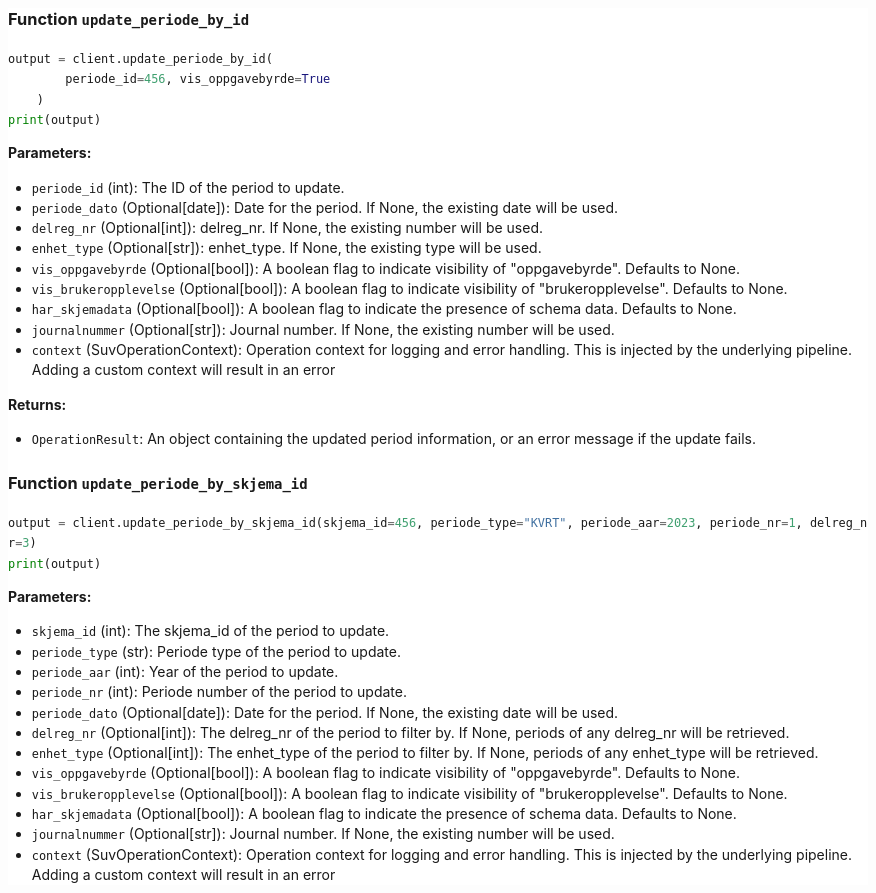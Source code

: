 ### Function `update_periode_by_id`

```python
output = client.update_periode_by_id(
        periode_id=456, vis_oppgavebyrde=True
    )
print(output)
```

**Parameters:**

- `periode_id` (int): The ID of the period to update.
- `periode_dato` (Optional[date]): Date for the period. If None, the existing date will be used.
- `delreg_nr` (Optional[int]): delreg_nr. If None, the existing number will be used.
- `enhet_type` (Optional[str]): enhet_type. If None, the existing type will be used.
- `vis_oppgavebyrde` (Optional[bool]): A boolean flag to indicate visibility of "oppgavebyrde". Defaults to None.
- `vis_brukeropplevelse` (Optional[bool]): A boolean flag to indicate visibility of "brukeropplevelse". Defaults to None.
- `har_skjemadata` (Optional[bool]): A boolean flag to indicate the presence of schema data. Defaults to None.
- `journalnummer` (Optional[str]): Journal number. If None, the existing number will be used.
- `context` (SuvOperationContext): Operation context for logging and error handling. This is injected by the underlying pipeline.  Adding a custom context will result in an error

**Returns:**  
- `OperationResult`: An object containing the updated period information, or an error message if the update fails.



### Function `update_periode_by_skjema_id`

```python
output = client.update_periode_by_skjema_id(skjema_id=456, periode_type="KVRT", periode_aar=2023, periode_nr=1, delreg_nr=3)
print(output)
```

**Parameters:**

- `skjema_id` (int): The skjema_id of the period to update.
- `periode_type` (str): Periode type of the period to update.
- `periode_aar` (int): Year of the period to update.
- `periode_nr` (int): Periode number of the period to update.
- `periode_dato` (Optional[date]): Date for the period. If None, the existing date will be used.
- `delreg_nr` (Optional[int]): The delreg_nr of the period to filter by. If None, periods of any delreg_nr will be retrieved.
- `enhet_type` (Optional[int]): The enhet_type of the period to filter by. If None, periods of any enhet_type will be retrieved.
- `vis_oppgavebyrde` (Optional[bool]): A boolean flag to indicate visibility of "oppgavebyrde". Defaults to None.
- `vis_brukeropplevelse` (Optional[bool]): A boolean flag to indicate visibility of "brukeropplevelse". Defaults to None.
- `har_skjemadata` (Optional[bool]): A boolean flag to indicate the presence of schema data. Defaults to None.
- `journalnummer` (Optional[str]): Journal number. If None, the existing number will be used.
- `context` (SuvOperationContext): Operation context for logging and error handling. This is injected by the underlying pipeline.  Adding a custom context will result in an error
